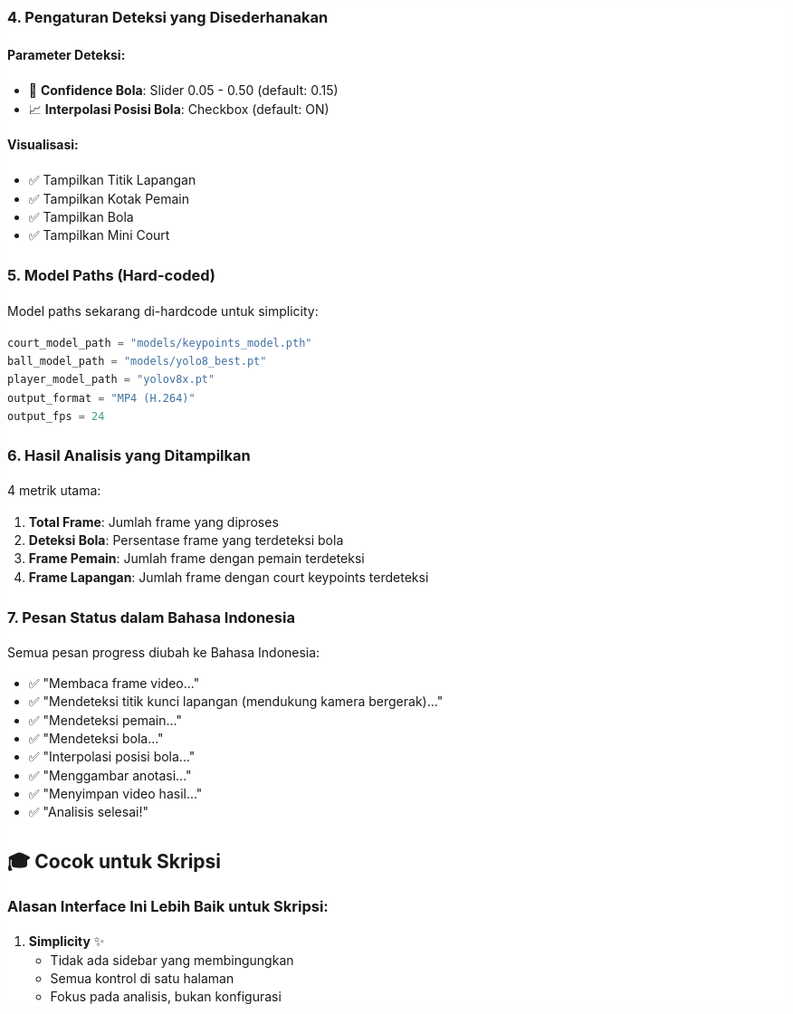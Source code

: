 ### 4. **Pengaturan Deteksi yang Disederhanakan**

#### **Parameter Deteksi:**
- 🎾 **Confidence Bola**: Slider 0.05 - 0.50 (default: 0.15)
- 📈 **Interpolasi Posisi Bola**: Checkbox (default: ON)

#### **Visualisasi:**
- ✅ Tampilkan Titik Lapangan
- ✅ Tampilkan Kotak Pemain
- ✅ Tampilkan Bola
- ✅ Tampilkan Mini Court

### 5. **Model Paths (Hard-coded)**

Model paths sekarang di-hardcode untuk simplicity:

```python
court_model_path = "models/keypoints_model.pth"
ball_model_path = "models/yolo8_best.pt"
player_model_path = "yolov8x.pt"
output_format = "MP4 (H.264)"
output_fps = 24
```

### 6. **Hasil Analisis yang Ditampilkan**

4 metrik utama:
1. **Total Frame**: Jumlah frame yang diproses
2. **Deteksi Bola**: Persentase frame yang terdeteksi bola
3. **Frame Pemain**: Jumlah frame dengan pemain terdeteksi
4. **Frame Lapangan**: Jumlah frame dengan court keypoints terdeteksi

### 7. **Pesan Status dalam Bahasa Indonesia**

Semua pesan progress diubah ke Bahasa Indonesia:
- ✅ "Membaca frame video..."
- ✅ "Mendeteksi titik kunci lapangan (mendukung kamera bergerak)..."
- ✅ "Mendeteksi pemain..."
- ✅ "Mendeteksi bola..."
- ✅ "Interpolasi posisi bola..."
- ✅ "Menggambar anotasi..."
- ✅ "Menyimpan video hasil..."
- ✅ "Analisis selesai!"

## 🎓 Cocok untuk Skripsi

### **Alasan Interface Ini Lebih Baik untuk Skripsi:**

1. **Simplicity** ✨
   - Tidak ada sidebar yang membingungkan
   - Semua kontrol di satu halaman
   - Fokus pada analisis, bukan konfigurasi
